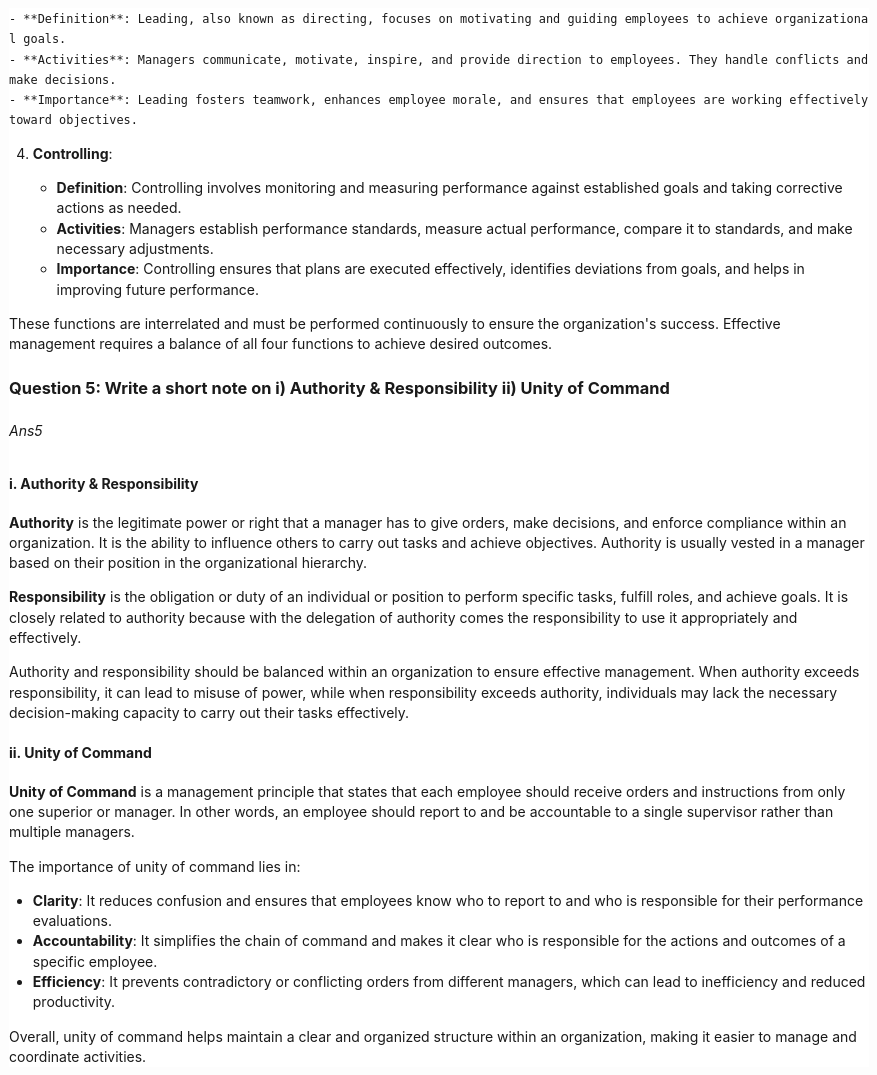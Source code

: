     - **Definition**: Leading, also known as directing, focuses on motivating and guiding employees to achieve organizational goals.
    - **Activities**: Managers communicate, motivate, inspire, and provide direction to employees. They handle conflicts and make decisions.
    - **Importance**: Leading fosters teamwork, enhances employee morale, and ensures that employees are working effectively toward objectives.
4. **Controlling**:

    - **Definition**: Controlling involves monitoring and measuring performance against established goals and taking corrective actions as needed.
    - **Activities**: Managers establish performance standards, measure actual performance, compare it to standards, and make necessary adjustments.
    - **Importance**: Controlling ensures that plans are executed effectively, identifies deviations from goals, and helps in improving future performance.

These functions are interrelated and must be performed continuously to ensure the organization's success. Effective management requires a balance of all four functions to achieve desired outcomes.

### Question 5: Write a short note on i) Authority & Responsibility ii) Unity of Command

###### Ans5

#### i. Authority & Responsibility

**Authority** is the legitimate power or right that a manager has to give orders, make decisions, and enforce compliance within an organization. It is the ability to influence others to carry out tasks and achieve objectives. Authority is usually vested in a manager based on their position in the organizational hierarchy.

**Responsibility** is the obligation or duty of an individual or position to perform specific tasks, fulfill roles, and achieve goals. It is closely related to authority because with the delegation of authority comes the responsibility to use it appropriately and effectively.

Authority and responsibility should be balanced within an organization to ensure effective management. When authority exceeds responsibility, it can lead to misuse of power, while when responsibility exceeds authority, individuals may lack the necessary decision-making capacity to carry out their tasks effectively.

#### ii. Unity of Command

**Unity of Command** is a management principle that states that each employee should receive orders and instructions from only one superior or manager. In other words, an employee should report to and be accountable to a single supervisor rather than multiple managers.

The importance of unity of command lies in:

- **Clarity**: It reduces confusion and ensures that employees know who to report to and who is responsible for their performance evaluations.
- **Accountability**: It simplifies the chain of command and makes it clear who is responsible for the actions and outcomes of a specific employee.
- **Efficiency**: It prevents contradictory or conflicting orders from different managers, which can lead to inefficiency and reduced productivity.

Overall, unity of command helps maintain a clear and organized structure within an organization, making it easier to manage and coordinate activities.

